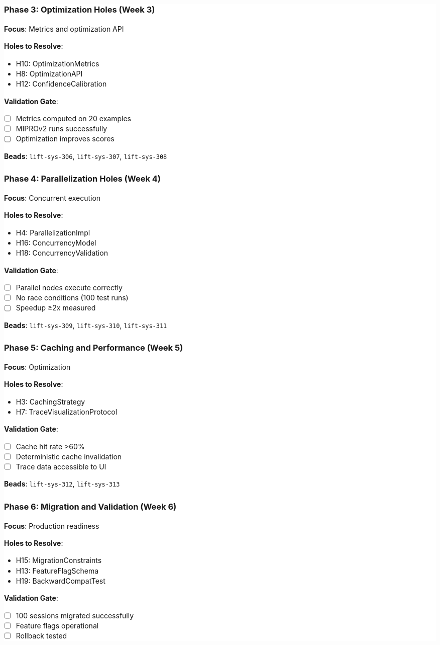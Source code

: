 ### Phase 3: Optimization Holes (Week 3)
**Focus**: Metrics and optimization API

**Holes to Resolve**:
- H10: OptimizationMetrics
- H8: OptimizationAPI
- H12: ConfidenceCalibration

**Validation Gate**:
- [ ] Metrics computed on 20 examples
- [ ] MIPROv2 runs successfully
- [ ] Optimization improves scores

**Beads**: `lift-sys-306`, `lift-sys-307`, `lift-sys-308`

### Phase 4: Parallelization Holes (Week 4)
**Focus**: Concurrent execution

**Holes to Resolve**:
- H4: ParallelizationImpl
- H16: ConcurrencyModel
- H18: ConcurrencyValidation

**Validation Gate**:
- [ ] Parallel nodes execute correctly
- [ ] No race conditions (100 test runs)
- [ ] Speedup ≥2x measured

**Beads**: `lift-sys-309`, `lift-sys-310`, `lift-sys-311`

### Phase 5: Caching and Performance (Week 5)
**Focus**: Optimization

**Holes to Resolve**:
- H3: CachingStrategy
- H7: TraceVisualizationProtocol

**Validation Gate**:
- [ ] Cache hit rate >60%
- [ ] Deterministic cache invalidation
- [ ] Trace data accessible to UI

**Beads**: `lift-sys-312`, `lift-sys-313`

### Phase 6: Migration and Validation (Week 6)
**Focus**: Production readiness

**Holes to Resolve**:
- H15: MigrationConstraints
- H13: FeatureFlagSchema
- H19: BackwardCompatTest

**Validation Gate**:
- [ ] 100 sessions migrated successfully
- [ ] Feature flags operational
- [ ] Rollback tested
